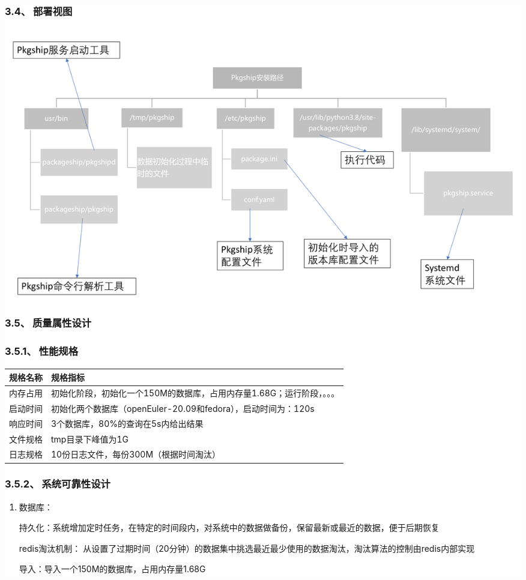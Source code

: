 
### 3.4、 部署视图

![avatar](./pkgimg/deploy_view.png)

### 3.5、 质量属性设计

### 3.5.1、 性能规格

|规格名称|规格指标|
|:--|:-------|
|内存占用| 初始化阶段，初始化一个150M的数据库，占用内存量1.68G；运行阶段，。。。 |
|启动时间| 初始化两个数据库（openEuler-20.09和fedora），启动时间为：120s |
|响应时间|  3个数据库，80%的查询在5s内给出结果|
|文件规格|  tmp目录下峰值为1G|
|日志规格|  10份日志文件，每份300M（根据时间淘汰）|

### 3.5.2、 系统可靠性设计

1. 数据库：

    持久化：系统增加定时任务，在特定的时间段内，对系统中的数据做备份，保留最新或最近的数据，便于后期恢复  

    redis淘汰机制： 从设置了过期时间（20分钟）的数据集中挑选最近最少使用的数据淘汰，淘汰算法的控制由redis内部实现  

    导入：导入一个150M的数据库，占用内存量1.68G
